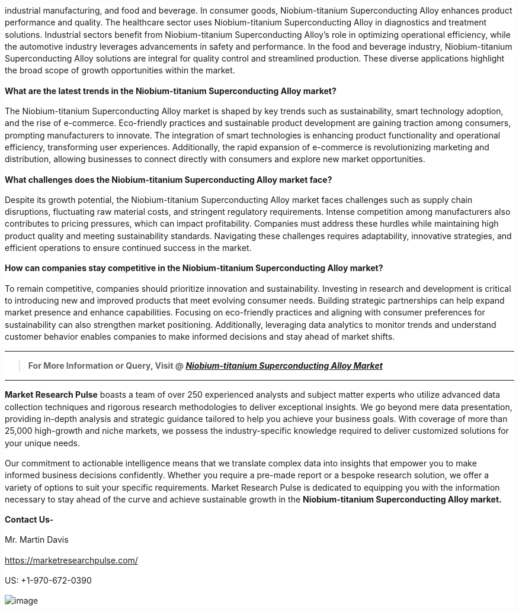 industrial manufacturing, and food and beverage. In consumer goods, Niobium-titanium Superconducting Alloy enhances product performance and quality. The healthcare sector uses Niobium-titanium Superconducting Alloy in diagnostics and treatment solutions. Industrial sectors benefit from Niobium-titanium Superconducting Alloy&rsquo;s role in optimizing operational efficiency, while the automotive industry leverages advancements in safety and performance. In the food and beverage industry, Niobium-titanium Superconducting Alloy solutions are integral for quality control and streamlined production. These diverse applications highlight the broad scope of growth opportunities within the market.</p><p><strong>What are the latest trends in the Niobium-titanium Superconducting Alloy market?</strong></p><p>The Niobium-titanium Superconducting Alloy market is shaped by key trends such as sustainability, smart technology adoption, and the rise of e-commerce. Eco-friendly practices and sustainable product development are gaining traction among consumers, prompting manufacturers to innovate. The integration of smart technologies is enhancing product functionality and operational efficiency, transforming user experiences. Additionally, the rapid expansion of e-commerce is revolutionizing marketing and distribution, allowing businesses to connect directly with consumers and explore new market opportunities.</p><p><strong>What challenges does the Niobium-titanium Superconducting Alloy market face?</strong></p><p>Despite its growth potential, the Niobium-titanium Superconducting Alloy market faces challenges such as supply chain disruptions, fluctuating raw material costs, and stringent regulatory requirements. Intense competition among manufacturers also contributes to pricing pressures, which can impact profitability. Companies must address these hurdles while maintaining high product quality and meeting sustainability standards. Navigating these challenges requires adaptability, innovative strategies, and efficient operations to ensure continued success in the market.</p><p><strong>How can companies stay competitive in the Niobium-titanium Superconducting Alloy market?</strong></p><p>To remain competitive, companies should prioritize innovation and sustainability. Investing in research and development is critical to introducing new and improved products that meet evolving consumer needs. Building strategic partnerships can help expand market presence and enhance capabilities. Focusing on eco-friendly practices and aligning with consumer preferences for sustainability can also strengthen market positioning. Additionally, leveraging data analytics to monitor trends and understand customer behavior enables companies to make informed decisions and stay ahead of market shifts.</p><hr /><blockquote><p><strong>For More Information or Query, Visit @&nbsp;<em><a href="https://marketresearchpulse.com/report/22012/niobium-titanium-superconducting-alloy-market?utm_source=Linkedin&utm_medium=0115">Niobium-titanium Superconducting Alloy Market</a></em></strong></p></blockquote><hr /><p><strong>Market Research Pulse</strong> boasts a team of over 250 experienced analysts and subject matter experts who utilize advanced data collection techniques and rigorous research methodologies to deliver exceptional insights. We go beyond mere data presentation, providing in-depth analysis and strategic guidance tailored to help you achieve your business goals. With coverage of more than 25,000 high-growth and niche markets, we possess the industry-specific knowledge required to deliver customized solutions for your unique needs.</p><p>Our commitment to actionable intelligence means that we translate complex data into insights that empower you to make informed business decisions confidently. Whether you require a pre-made report or a bespoke research solution, we offer a variety of options to suit your specific requirements. Market Research Pulse is dedicated to equipping you with the information necessary to stay ahead of the curve and achieve sustainable growth in the <strong>Niobium-titanium Superconducting Alloy market.</strong></p><p><strong>Contact Us-</strong></p><p>Mr. Martin Davis</p><p>https://marketresearchpulse.com/</p><p>US: +1-970-672-0390</p>
![image](https://github.com/user-attachments/assets/322358f7-ab89-4571-88d9-fd789208ca9c)

